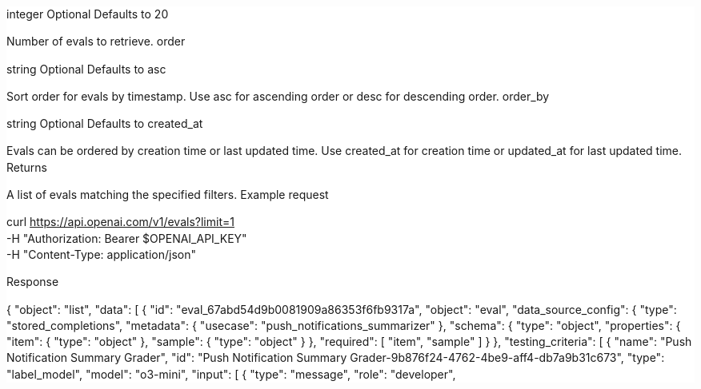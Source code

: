 integer
Optional
Defaults to 20

Number of evals to retrieve.
order

string
Optional
Defaults to asc

Sort order for evals by timestamp. Use asc for ascending order or desc for descending order.
order_by

string
Optional
Defaults to created_at

Evals can be ordered by creation time or last updated time. Use created_at for creation time or updated_at for last updated time.
Returns

A list of evals matching the specified filters.
Example request

curl https://api.openai.com/v1/evals?limit=1 \
 -H "Authorization: Bearer $OPENAI_API_KEY" \
 -H "Content-Type: application/json"

Response

{
"object": "list",
"data": [
{
"id": "eval_67abd54d9b0081909a86353f6fb9317a",
"object": "eval",
"data_source_config": {
"type": "stored_completions",
"metadata": {
"usecase": "push_notifications_summarizer"
},
"schema": {
"type": "object",
"properties": {
"item": {
"type": "object"
},
"sample": {
"type": "object"
}
},
"required": [
"item",
"sample"
]
}
},
"testing_criteria": [
{
"name": "Push Notification Summary Grader",
"id": "Push Notification Summary Grader-9b876f24-4762-4be9-aff4-db7a9b31c673",
"type": "label_model",
"model": "o3-mini",
"input": [
{
"type": "message",
"role": "developer",